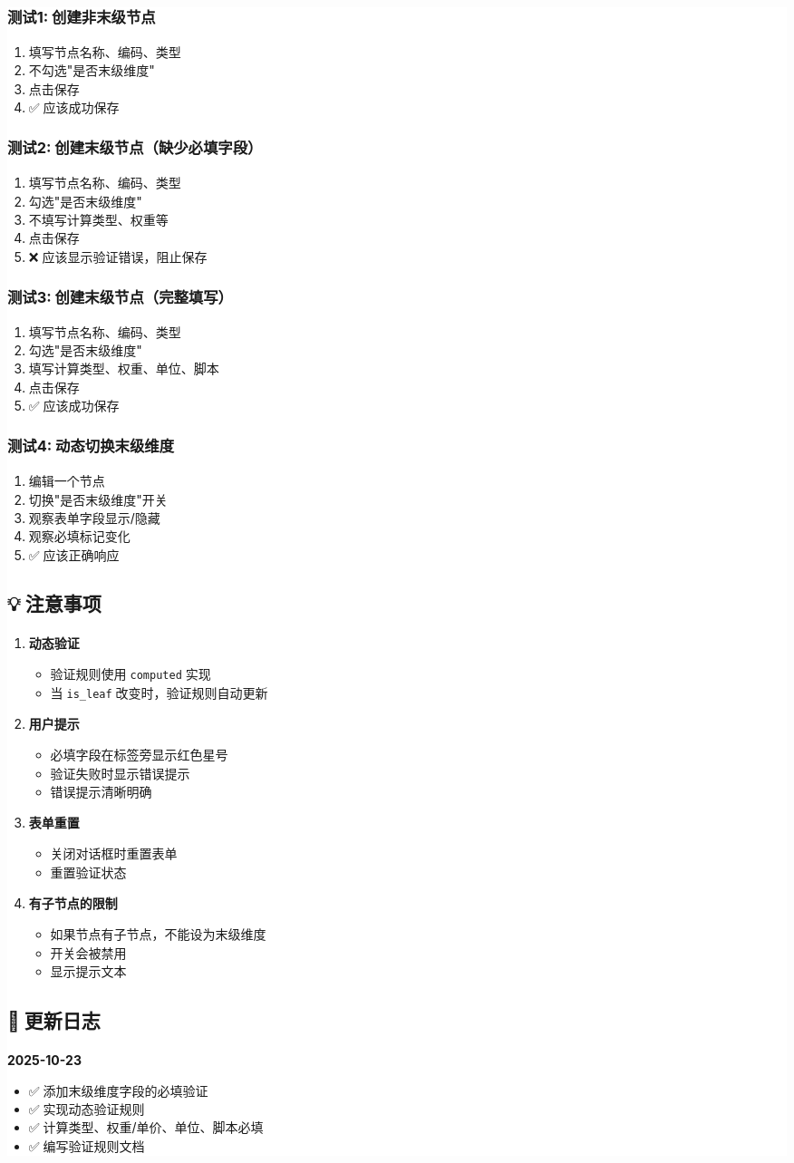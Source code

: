 ### 测试1: 创建非末级节点
1. 填写节点名称、编码、类型
2. 不勾选"是否末级维度"
3. 点击保存
4. ✅ 应该成功保存

### 测试2: 创建末级节点（缺少必填字段）
1. 填写节点名称、编码、类型
2. 勾选"是否末级维度"
3. 不填写计算类型、权重等
4. 点击保存
5. ❌ 应该显示验证错误，阻止保存

### 测试3: 创建末级节点（完整填写）
1. 填写节点名称、编码、类型
2. 勾选"是否末级维度"
3. 填写计算类型、权重、单位、脚本
4. 点击保存
5. ✅ 应该成功保存

### 测试4: 动态切换末级维度
1. 编辑一个节点
2. 切换"是否末级维度"开关
3. 观察表单字段显示/隐藏
4. 观察必填标记变化
5. ✅ 应该正确响应

## 💡 注意事项

1. **动态验证**
   - 验证规则使用 `computed` 实现
   - 当 `is_leaf` 改变时，验证规则自动更新

2. **用户提示**
   - 必填字段在标签旁显示红色星号
   - 验证失败时显示错误提示
   - 错误提示清晰明确

3. **表单重置**
   - 关闭对话框时重置表单
   - 重置验证状态

4. **有子节点的限制**
   - 如果节点有子节点，不能设为末级维度
   - 开关会被禁用
   - 显示提示文本

## 📝 更新日志

**2025-10-23**
- ✅ 添加末级维度字段的必填验证
- ✅ 实现动态验证规则
- ✅ 计算类型、权重/单价、单位、脚本必填
- ✅ 编写验证规则文档
